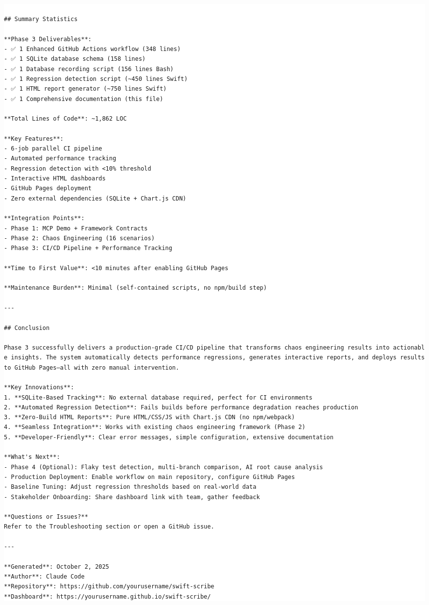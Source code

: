 ```

## Summary Statistics

**Phase 3 Deliverables**:
- ✅ 1 Enhanced GitHub Actions workflow (348 lines)
- ✅ 1 SQLite database schema (158 lines)
- ✅ 1 Database recording script (156 lines Bash)
- ✅ 1 Regression detection script (~450 lines Swift)
- ✅ 1 HTML report generator (~750 lines Swift)
- ✅ 1 Comprehensive documentation (this file)

**Total Lines of Code**: ~1,862 LOC

**Key Features**:
- 6-job parallel CI pipeline
- Automated performance tracking
- Regression detection with <10% threshold
- Interactive HTML dashboards
- GitHub Pages deployment
- Zero external dependencies (SQLite + Chart.js CDN)

**Integration Points**:
- Phase 1: MCP Demo + Framework Contracts
- Phase 2: Chaos Engineering (16 scenarios)
- Phase 3: CI/CD Pipeline + Performance Tracking

**Time to First Value**: <10 minutes after enabling GitHub Pages

**Maintenance Burden**: Minimal (self-contained scripts, no npm/build step)

---

## Conclusion

Phase 3 successfully delivers a production-grade CI/CD pipeline that transforms chaos engineering results into actionable insights. The system automatically detects performance regressions, generates interactive reports, and deploys results to GitHub Pages—all with zero manual intervention.

**Key Innovations**:
1. **SQLite-Based Tracking**: No external database required, perfect for CI environments
2. **Automated Regression Detection**: Fails builds before performance degradation reaches production
3. **Zero-Build HTML Reports**: Pure HTML/CSS/JS with Chart.js CDN (no npm/webpack)
4. **Seamless Integration**: Works with existing chaos engineering framework (Phase 2)
5. **Developer-Friendly**: Clear error messages, simple configuration, extensive documentation

**What's Next**:
- Phase 4 (Optional): Flaky test detection, multi-branch comparison, AI root cause analysis
- Production Deployment: Enable workflow on main repository, configure GitHub Pages
- Baseline Tuning: Adjust regression thresholds based on real-world data
- Stakeholder Onboarding: Share dashboard link with team, gather feedback

**Questions or Issues?**
Refer to the Troubleshooting section or open a GitHub issue.

---

**Generated**: October 2, 2025
**Author**: Claude Code
**Repository**: https://github.com/yourusername/swift-scribe
**Dashboard**: https://yourusername.github.io/swift-scribe/
